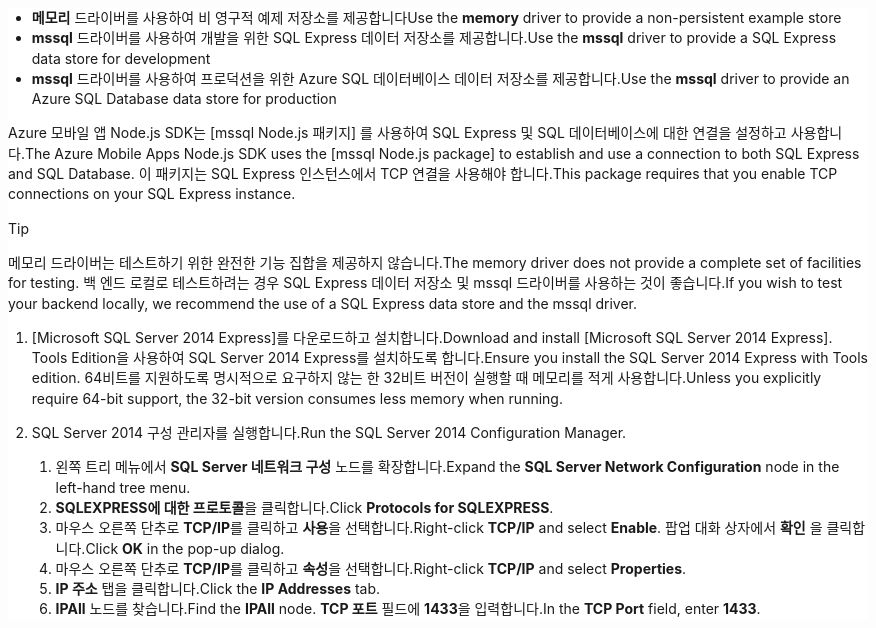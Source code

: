 * <span data-ttu-id="b4dcb-236">**메모리** 드라이버를 사용하여 비 영구적 예제 저장소를 제공합니다</span><span class="sxs-lookup"><span data-stu-id="b4dcb-236">Use the **memory** driver to provide a non-persistent example store</span></span>
* <span data-ttu-id="b4dcb-237">**mssql** 드라이버를 사용하여 개발을 위한 SQL Express 데이터 저장소를 제공합니다.</span><span class="sxs-lookup"><span data-stu-id="b4dcb-237">Use the **mssql** driver to provide a SQL Express data store for development</span></span>
* <span data-ttu-id="b4dcb-238">**mssql** 드라이버를 사용하여 프로덕션을 위한 Azure SQL 데이터베이스 데이터 저장소를 제공합니다.</span><span class="sxs-lookup"><span data-stu-id="b4dcb-238">Use the **mssql** driver to provide an Azure SQL Database data store for production</span></span>

<span data-ttu-id="b4dcb-239">Azure 모바일 앱 Node.js SDK는 [mssql Node.js 패키지] 를 사용하여 SQL Express 및 SQL 데이터베이스에 대한 연결을 설정하고 사용합니다.</span><span class="sxs-lookup"><span data-stu-id="b4dcb-239">The Azure Mobile Apps Node.js SDK uses the [mssql Node.js package] to establish and use a connection to both SQL Express and SQL Database.</span></span>  <span data-ttu-id="b4dcb-240">이 패키지는 SQL Express 인스턴스에서 TCP 연결을 사용해야 합니다.</span><span class="sxs-lookup"><span data-stu-id="b4dcb-240">This package requires that you enable TCP connections on your SQL Express instance.</span></span>

> [!TIP]
> <span data-ttu-id="b4dcb-241">메모리 드라이버는 테스트하기 위한 완전한 기능 집합을 제공하지 않습니다.</span><span class="sxs-lookup"><span data-stu-id="b4dcb-241">The memory driver does not provide a complete set of facilities for testing.</span></span>  <span data-ttu-id="b4dcb-242">백 엔드 로컬로 테스트하려는 경우 SQL Express 데이터 저장소 및 mssql 드라이버를 사용하는 것이 좋습니다.</span><span class="sxs-lookup"><span data-stu-id="b4dcb-242">If you wish to test your backend locally, we recommend the use of a SQL Express data store and the mssql driver.</span></span>
>
>

1. <span data-ttu-id="b4dcb-243">[Microsoft SQL Server 2014 Express]를 다운로드하고 설치합니다.</span><span class="sxs-lookup"><span data-stu-id="b4dcb-243">Download and install [Microsoft SQL Server 2014 Express].</span></span>  <span data-ttu-id="b4dcb-244">Tools Edition을 사용하여 SQL Server 2014 Express를 설치하도록 합니다.</span><span class="sxs-lookup"><span data-stu-id="b4dcb-244">Ensure you install the SQL Server 2014 Express with Tools edition.</span></span>  <span data-ttu-id="b4dcb-245">64비트를 지원하도록 명시적으로 요구하지 않는 한 32비트 버전이 실행할 때 메모리를 적게 사용합니다.</span><span class="sxs-lookup"><span data-stu-id="b4dcb-245">Unless you explicitly require 64-bit support, the 32-bit version consumes less memory when running.</span></span>
2. <span data-ttu-id="b4dcb-246">SQL Server 2014 구성 관리자를 실행합니다.</span><span class="sxs-lookup"><span data-stu-id="b4dcb-246">Run the SQL Server 2014 Configuration Manager.</span></span>

   1. <span data-ttu-id="b4dcb-247">왼쪽 트리 메뉴에서 **SQL Server 네트워크 구성** 노드를 확장합니다.</span><span class="sxs-lookup"><span data-stu-id="b4dcb-247">Expand the **SQL Server Network Configuration** node in the left-hand tree menu.</span></span>
   2. <span data-ttu-id="b4dcb-248">**SQLEXPRESS에 대한 프로토콜**을 클릭합니다.</span><span class="sxs-lookup"><span data-stu-id="b4dcb-248">Click **Protocols for SQLEXPRESS**.</span></span>
   3. <span data-ttu-id="b4dcb-249">마우스 오른쪽 단추로 **TCP/IP**를 클릭하고 **사용**을 선택합니다.</span><span class="sxs-lookup"><span data-stu-id="b4dcb-249">Right-click **TCP/IP** and select **Enable**.</span></span>  <span data-ttu-id="b4dcb-250">팝업 대화 상자에서 **확인** 을 클릭합니다.</span><span class="sxs-lookup"><span data-stu-id="b4dcb-250">Click **OK** in the pop-up dialog.</span></span>
   4. <span data-ttu-id="b4dcb-251">마우스 오른쪽 단추로 **TCP/IP**를 클릭하고 **속성**을 선택합니다.</span><span class="sxs-lookup"><span data-stu-id="b4dcb-251">Right-click **TCP/IP** and select **Properties**.</span></span>
   5. <span data-ttu-id="b4dcb-252">**IP 주소** 탭을 클릭합니다.</span><span class="sxs-lookup"><span data-stu-id="b4dcb-252">Click the **IP Addresses** tab.</span></span>
   6. <span data-ttu-id="b4dcb-253">**IPAll** 노드를 찾습니다.</span><span class="sxs-lookup"><span data-stu-id="b4dcb-253">Find the **IPAll** node.</span></span>  <span data-ttu-id="b4dcb-254">**TCP 포트** 필드에 **1433**을 입력합니다.</span><span class="sxs-lookup"><span data-stu-id="b4dcb-254">In the **TCP Port** field, enter **1433**.</span></span>
